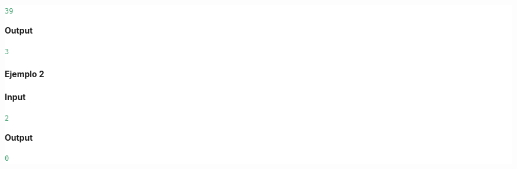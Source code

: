 ```cpp
39
```
**Output**
```cpp
3
```
#### Ejemplo 2
**Input**
```cpp
2
```
**Output**
```cpp
0
```
